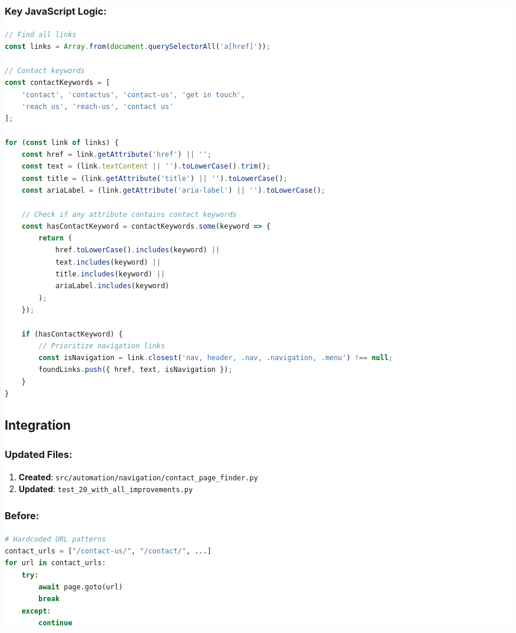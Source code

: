 ```python
```

### Key JavaScript Logic:

```javascript
// Find all links
const links = Array.from(document.querySelectorAll('a[href]'));

// Contact keywords
const contactKeywords = [
    'contact', 'contactus', 'contact-us', 'get in touch',
    'reach us', 'reach-us', 'contact us'
];

for (const link of links) {
    const href = link.getAttribute('href') || '';
    const text = (link.textContent || '').toLowerCase().trim();
    const title = (link.getAttribute('title') || '').toLowerCase();
    const ariaLabel = (link.getAttribute('aria-label') || '').toLowerCase();

    // Check if any attribute contains contact keywords
    const hasContactKeyword = contactKeywords.some(keyword => {
        return (
            href.toLowerCase().includes(keyword) ||
            text.includes(keyword) ||
            title.includes(keyword) ||
            ariaLabel.includes(keyword)
        );
    });

    if (hasContactKeyword) {
        // Prioritize navigation links
        const isNavigation = link.closest('nav, header, .nav, .navigation, .menu') !== null;
        foundLinks.push({ href, text, isNavigation });
    }
}
```

## Integration

### Updated Files:

1. **Created**: `src/automation/navigation/contact_page_finder.py`
2. **Updated**: `test_20_with_all_improvements.py`

### Before:
```python
# Hardcoded URL patterns
contact_urls = ["/contact-us/", "/contact/", ...]
for url in contact_urls:
    try:
        await page.goto(url)
        break
    except:
        continue
```
